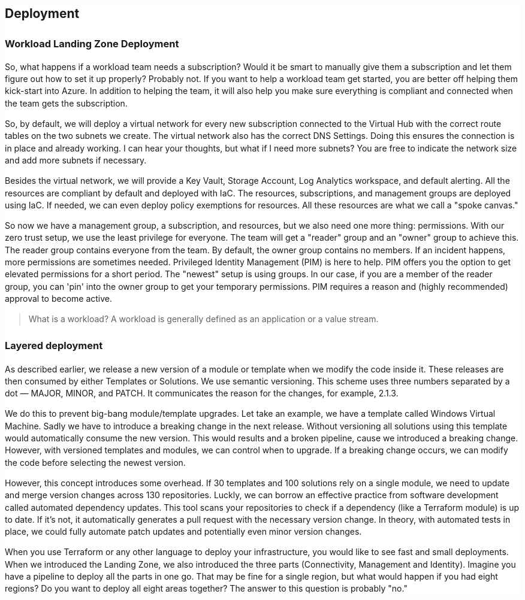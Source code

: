 ## Deployment

### Workload Landing Zone Deployment
So, what happens if a workload team needs a subscription? Would it be smart to manually give them a subscription and let them figure out how to set it up properly? Probably not. If you want to help a workload team get started, you are better off helping them kick-start into Azure. In addition to helping the team, it will also help you make sure everything is compliant and connected when the team gets the subscription.

So, by default, we will deploy a virtual network for every new subscription connected to the Virtual Hub with the correct route tables on the two subnets we create. The virtual network also has the correct DNS Settings. Doing this ensures the connection is in place and already working. I can hear your thoughts, but what if I need more subnets? You are free to indicate the network size and add more subnets if necessary.

Besides the virtual network, we will provide a Key Vault, Storage Account, Log Analytics workspace, and default alerting. All the resources are compliant by default and deployed with IaC. The resources, subscriptions, and management groups are deployed using IaC. If needed, we can even deploy policy exemptions for resources. All these resources are what we call a "spoke canvas."

So now we have a management group, a subscription, and resources, but we also need one more thing: permissions. With our zero trust setup, we use the least privilege for everyone. The team will get a "reader" group and an "owner" group to achieve this. The reader group contains everyone from the team. By default, the owner group contains no members. If an incident happens, more permissions are sometimes needed. Privileged Identity Management (PIM) is here to help. PIM offers you the option to get elevated permissions for a short period. The "newest" setup is using groups. In our case, if you are a member of the reader group, you can 'pin' into the owner group to get your temporary permissions. PIM requires a reason and (highly recommended) approval to become active.

> What is a workload? A workload is generally defined as an application or a value stream.

### Layered deployment

As described earlier, we release a new version of a module or template when we modify the code inside it. These releases are then consumed by either Templates or Solutions. We use semantic versioning. This scheme uses three numbers separated by a dot — MAJOR, MINOR, and PATCH. It communicates the reason for the changes, for example, 2.1.3.

We do this to prevent big-bang module/template upgrades. Let take an example, we have a template called Windows Virtual Machine. Sadly we have to introduce a breaking change in the next release. Without versioning all solutions using this template would automatically consume the new version. This would results and a broken pipeline, cause we introduced a breaking change. However, with versioned templates and modules, we can control when to upgrade. If a breaking change occurs, we can modify the code before selecting the newest version. 

However, this concept introduces some overhead. If 30 templates and 100 solutions rely on a single module, we need to update and merge version changes across 130 repositories. Luckly, we can borrow an effective practice from software development called automated dependency updates. This tool scans your repositories to check if a dependency (like a Terraform module) is up to date. If it’s not, it automatically generates a pull request with the necessary version change. In theory, with automated tests in place, we could fully automate patch updates and potentially even minor version changes.

When you use Terraform or any other language to deploy your infrastructure, you would like to see fast and small deployments. When we introduced the Landing Zone, we also introduced the three parts (Connectivity, Management and Identity). Imagine you have a pipeline to deploy all the parts in one go. That may be fine for a single region, but what would happen if you had eight regions? Do you want to deploy all eight areas together? The answer to this question is probably "no." 
